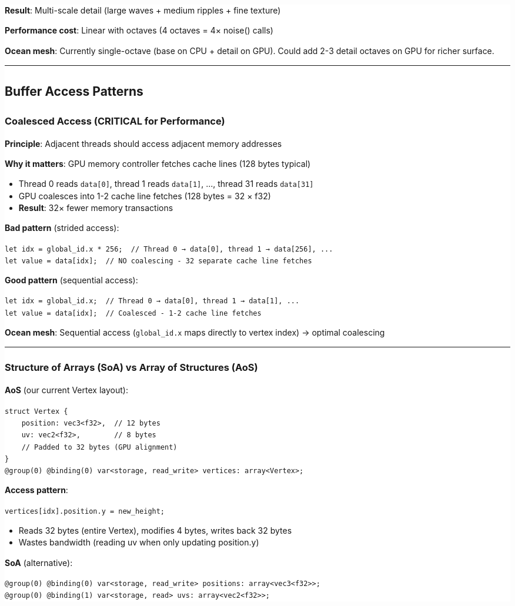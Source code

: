 **Result**: Multi-scale detail (large waves + medium ripples + fine texture)

**Performance cost**: Linear with octaves (4 octaves = 4× noise() calls)

**Ocean mesh**: Currently single-octave (base on CPU + detail on GPU). Could add 2-3 detail octaves on GPU for richer surface.

---

## Buffer Access Patterns

### Coalesced Access (CRITICAL for Performance)

**Principle**: Adjacent threads should access adjacent memory addresses

**Why it matters**: GPU memory controller fetches cache lines (128 bytes typical)
- Thread 0 reads `data[0]`, thread 1 reads `data[1]`, ..., thread 31 reads `data[31]`
- GPU coalesces into 1-2 cache line fetches (128 bytes = 32 × f32)
- **Result**: 32× fewer memory transactions

**Bad pattern** (strided access):
```wgsl
let idx = global_id.x * 256;  // Thread 0 → data[0], thread 1 → data[256], ...
let value = data[idx];  // NO coalescing - 32 separate cache line fetches
```

**Good pattern** (sequential access):
```wgsl
let idx = global_id.x;  // Thread 0 → data[0], thread 1 → data[1], ...
let value = data[idx];  // Coalesced - 1-2 cache line fetches
```

**Ocean mesh**: Sequential access (`global_id.x` maps directly to vertex index) → optimal coalescing

---

### Structure of Arrays (SoA) vs Array of Structures (AoS)

**AoS** (our current Vertex layout):
```wgsl
struct Vertex {
    position: vec3<f32>,  // 12 bytes
    uv: vec2<f32>,        // 8 bytes
    // Padded to 32 bytes (GPU alignment)
}
@group(0) @binding(0) var<storage, read_write> vertices: array<Vertex>;
```

**Access pattern**:
```wgsl
vertices[idx].position.y = new_height;
```
- Reads 32 bytes (entire Vertex), modifies 4 bytes, writes back 32 bytes
- Wastes bandwidth (reading uv when only updating position.y)

**SoA** (alternative):
```wgsl
@group(0) @binding(0) var<storage, read_write> positions: array<vec3<f32>>;
@group(0) @binding(1) var<storage, read> uvs: array<vec2<f32>>;
```

